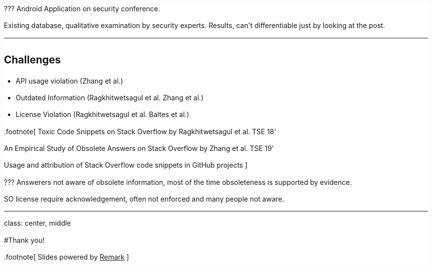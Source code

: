 ???
Android Application on security conference.

Existing database, qualitative examination by security experts. Results, can't differentiable just by looking at the post.



---

## Challenges

- API usage violation (Zhang et al.)

- Outdated Information (Ragkhitwetsagul et al. Zhang et al.)

- License Violation (Ragkhitwetsagul et al. Baltes et al.)

.footnote[
Toxic Code Snippets on Stack Overflow by Ragkhitwetsagul et al. TSE 18'

An Empirical Study of Obsolete Answers on Stack Overflow by Zhang et al. TSE 19'

Usage and attribution of Stack Overflow code snippets in GitHub projects
]

???
Answerers not aware of obsolete information, most of the time obsoleteness is supported by evidence.

SO license require acknowledgement, often not enforced and many people not aware.


---

class: center, middle

#Thank you!

.footnote[
Slides powered by [Remark](https://remarkjs.com/#1)
]
